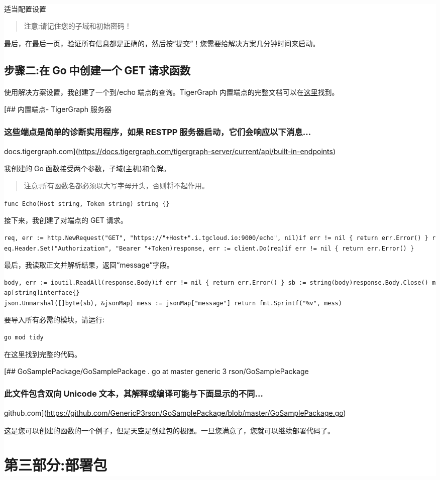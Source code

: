 适当配置设置

> 注意:请记住您的子域和初始密码！

最后，在最后一页，验证所有信息都是正确的，然后按“提交”！您需要给解决方案几分钟时间来启动。

## 步骤二:在 Go 中创建一个 GET 请求函数

使用解决方案设置，我创建了一个到/echo 端点的查询。TigerGraph 内置端点的完整文档可以在[这里](https://docs.tigergraph.com/tigergraph-server/current/api/built-in-endpoints)找到。

[](https://docs.tigergraph.com/tigergraph-server/current/api/built-in-endpoints) [## 内置端点- TigerGraph 服务器

### 这些端点是简单的诊断实用程序，如果 RESTPP 服务器启动，它们会响应以下消息…

docs.tigergraph.com](https://docs.tigergraph.com/tigergraph-server/current/api/built-in-endpoints) 

我创建的 Go 函数接受两个参数，子域(主机)和令牌。

> 注意:所有函数名都必须以大写字母开头，否则将不起作用。

```
func Echo(Host string, Token string) string {}
```

接下来，我创建了对端点的 GET 请求。

```
req, err := http.NewRequest("GET", "https://"+Host+".i.tgcloud.io:9000/echo", nil)if err != nil { return err.Error() } req.Header.Set("Authorization", "Bearer "+Token)response, err := client.Do(req)if err != nil { return err.Error() }
```

最后，我读取正文并解析结果，返回“message”字段。

```
body, err := ioutil.ReadAll(response.Body)if err != nil { return err.Error() } sb := string(body)response.Body.Close() map[string]interface{}
json.Unmarshal([]byte(sb), &jsonMap) mess := jsonMap["message"] return fmt.Sprintf("%v", mess) 
```

要导入所有必需的模块，请运行:

```
go mod tidy
```

在这里找到完整的代码。

[](https://github.com/GenericP3rson/GoSamplePackage/blob/master/GoSamplePackage.go) [## GoSamplePackage/GoSamplePackage . go at master generic 3 rson/GoSamplePackage

### 此文件包含双向 Unicode 文本，其解释或编译可能与下面显示的不同…

github.com](https://github.com/GenericP3rson/GoSamplePackage/blob/master/GoSamplePackage.go) 

这是您可以创建的函数的一个例子，但是天空是创建包的极限。一旦您满意了，您就可以继续部署代码了。

# 第三部分:部署包
